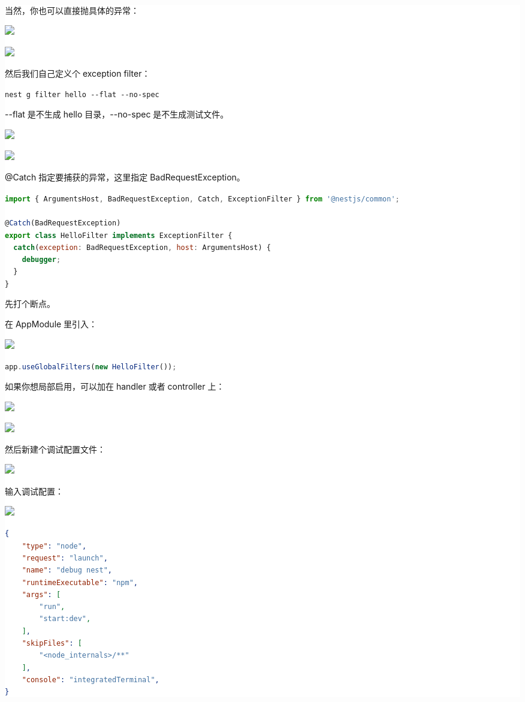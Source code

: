 当然，你也可以直接抛具体的异常：

![](//liushuaiyang.oss-cn-shanghai.aliyuncs.com/nest-docs/image/第21章-10.png)

![](//liushuaiyang.oss-cn-shanghai.aliyuncs.com/nest-docs/image/第21章-11.png)

然后我们自己定义个 exception filter：

```
nest g filter hello --flat --no-spec
```

--flat 是不生成 hello 目录，--no-spec 是不生成测试文件。

![](//liushuaiyang.oss-cn-shanghai.aliyuncs.com/nest-docs/image/第21章-12.png)

![](//liushuaiyang.oss-cn-shanghai.aliyuncs.com/nest-docs/image/第21章-13.png)

@Catch 指定要捕获的异常，这里指定 BadRequestException。


```javascript
import { ArgumentsHost, BadRequestException, Catch, ExceptionFilter } from '@nestjs/common';

@Catch(BadRequestException)
export class HelloFilter implements ExceptionFilter {
  catch(exception: BadRequestException, host: ArgumentsHost) {
    debugger;
  }
}
```
先打个断点。

在 AppModule 里引入：

![](//liushuaiyang.oss-cn-shanghai.aliyuncs.com/nest-docs/image/第21章-14.png)

```javascript
app.useGlobalFilters(new HelloFilter());
```
如果你想局部启用，可以加在 handler 或者 controller 上：

![](//liushuaiyang.oss-cn-shanghai.aliyuncs.com/nest-docs/image/第21章-15.png)

![](//liushuaiyang.oss-cn-shanghai.aliyuncs.com/nest-docs/image/第21章-16.png)

然后新建个调试配置文件：

![](//liushuaiyang.oss-cn-shanghai.aliyuncs.com/nest-docs/image/第21章-17.png)

输入调试配置：

![](//liushuaiyang.oss-cn-shanghai.aliyuncs.com/nest-docs/image/第21章-18.png)

```json
{
    "type": "node",
    "request": "launch",
    "name": "debug nest",
    "runtimeExecutable": "npm",
    "args": [
        "run",
        "start:dev",
    ],
    "skipFiles": [
        "<node_internals>/**"
    ],
    "console": "integratedTerminal",
}
```